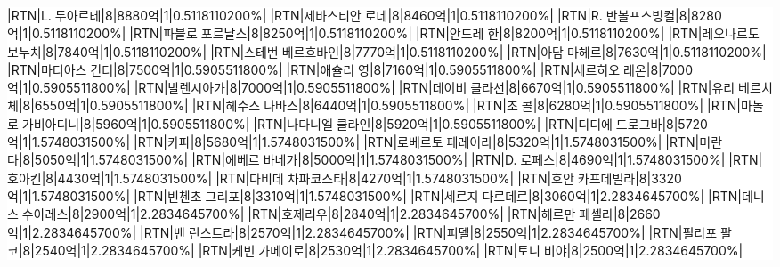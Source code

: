 |RTN|L. 두아르테|8|8880억|1|0.5118110200%|
|RTN|제바스티안 로데|8|8460억|1|0.5118110200%|
|RTN|R. 반볼프스빙컬|8|8280억|1|0.5118110200%|
|RTN|파블로 포르날스|8|8250억|1|0.5118110200%|
|RTN|안드레 한|8|8200억|1|0.5118110200%|
|RTN|레오나르도 보누치|8|7840억|1|0.5118110200%|
|RTN|스테번 베르흐바인|8|7770억|1|0.5118110200%|
|RTN|아담 마헤르|8|7630억|1|0.5118110200%|
|RTN|마티아스 긴터|8|7500억|1|0.5905511800%|
|RTN|애슐리 영|8|7160억|1|0.5905511800%|
|RTN|세르히오 레온|8|7000억|1|0.5905511800%|
|RTN|발렌시아가|8|7000억|1|0.5905511800%|
|RTN|데이비 클라선|8|6670억|1|0.5905511800%|
|RTN|유리 베르치체|8|6550억|1|0.5905511800%|
|RTN|헤수스 나바스|8|6440억|1|0.5905511800%|
|RTN|조 콜|8|6280억|1|0.5905511800%|
|RTN|마놀로 가비아디니|8|5960억|1|0.5905511800%|
|RTN|나다니엘 클라인|8|5920억|1|0.5905511800%|
|RTN|디디에 드로그바|8|5720억|1|1.5748031500%|
|RTN|카파|8|5680억|1|1.5748031500%|
|RTN|로베르토 페레이라|8|5320억|1|1.5748031500%|
|RTN|미란다|8|5050억|1|1.5748031500%|
|RTN|에베르 바네가|8|5000억|1|1.5748031500%|
|RTN|D. 로페스|8|4690억|1|1.5748031500%|
|RTN|호아킨|8|4430억|1|1.5748031500%|
|RTN|다비데 차파코스타|8|4270억|1|1.5748031500%|
|RTN|호안 카프데빌라|8|3320억|1|1.5748031500%|
|RTN|빈첸초 그리포|8|3310억|1|1.5748031500%|
|RTN|세르지 다르데르|8|3060억|1|2.2834645700%|
|RTN|데니스 수아레스|8|2900억|1|2.2834645700%|
|RTN|호제리우|8|2840억|1|2.2834645700%|
|RTN|헤르만 페셀라|8|2660억|1|2.2834645700%|
|RTN|벤 린스트라|8|2570억|1|2.2834645700%|
|RTN|피델|8|2550억|1|2.2834645700%|
|RTN|필리포 팔코|8|2540억|1|2.2834645700%|
|RTN|케빈 가메이로|8|2530억|1|2.2834645700%|
|RTN|토니 비야|8|2500억|1|2.2834645700%|